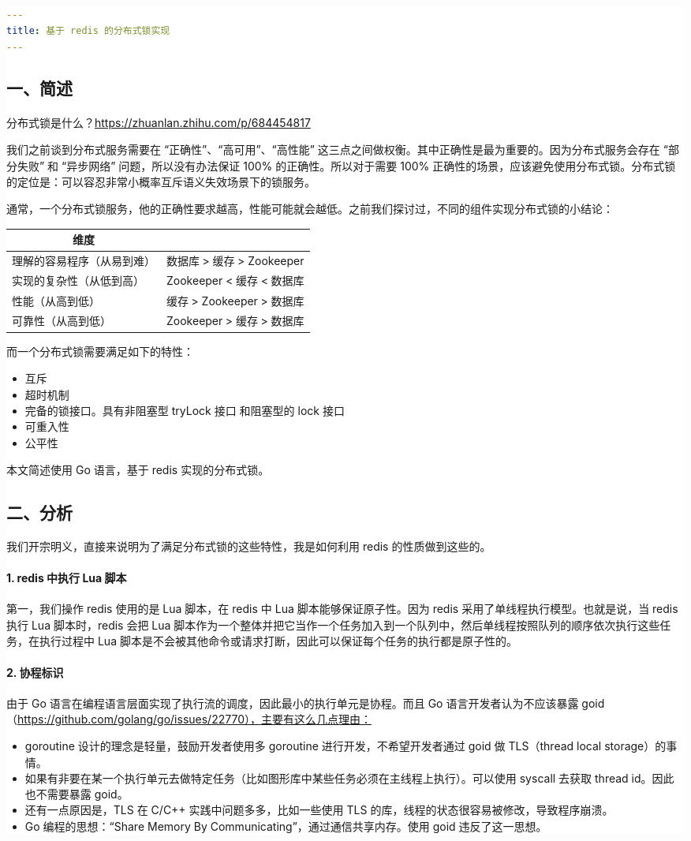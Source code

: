 ```yaml
---
title: 基于 redis 的分布式锁实现
---
```


## 一、简述

分布式锁是什么？https://zhuanlan.zhihu.com/p/684454817

我们之前谈到分布式服务需要在 “正确性”、“高可用”、“高性能” 这三点之间做权衡。其中正确性是最为重要的。因为分布式服务会存在 “部分失败” 和 “异步网络” 问题，所以没有办法保证 100% 的正确性。所以对于需要 100% 正确性的场景，应该避免使用分布式锁。分布式锁的定位是：可以容忍非常小概率互斥语义失效场景下的锁服务。

通常，一个分布式锁服务，他的正确性要求越高，性能可能就会越低。之前我们探讨过，不同的组件实现分布式锁的小结论：

| 维度                       |                           |
| -------------------------- | ------------------------- |
| 理解的容易程序（从易到难） | 数据库 > 缓存 > Zookeeper |
| 实现的复杂性（从低到高）   | Zookeeper < 缓存 < 数据库 |
| 性能（从高到低）           | 缓存 > Zookeeper > 数据库 |
| 可靠性（从高到低）         | Zookeeper > 缓存 > 数据库 |

而一个分布式锁需要满足如下的特性：

- 互斥
- 超时机制
- 完备的锁接口。具有非阻塞型 tryLock 接口 和阻塞型的 lock 接口
- 可重入性
- 公平性

本文简述使用 Go 语言，基于 redis 实现的分布式锁。

## 二、分析

我们开宗明义，直接来说明为了满足分布式锁的这些特性，我是如何利用 redis 的性质做到这些的。

#### 1. redis 中执行 Lua 脚本

第一，我们操作 redis 使用的是 Lua 脚本，在 redis 中 Lua 脚本能够保证原子性。因为 redis 采用了单线程执行模型。也就是说，当 redis 执行 Lua 脚本时，redis 会把 Lua 脚本作为一个整体并把它当作一个任务加入到一个队列中，然后单线程按照队列的顺序依次执行这些任务，在执行过程中 Lua 脚本是不会被其他命令或请求打断，因此可以保证每个任务的执行都是原子性的。

#### 2. 协程标识

由于 Go 语言在编程语言层面实现了执行流的调度，因此最小的执行单元是协程。而且 Go 语言开发者认为不应该暴露 goid（https://github.com/golang/go/issues/22770），主要有这么几点理由：

- goroutine 设计的理念是轻量，鼓励开发者使用多 goroutine 进行开发，不希望开发者通过 goid 做 TLS（thread local storage）的事情。
- 如果有非要在某一个执行单元去做特定任务（比如图形库中某些任务必须在主线程上执行）。可以使用 syscall 去获取 thread id。因此也不需要暴露 goid。
- 还有一点原因是，TLS 在 C/C++ 实践中问题多多，比如一些使用 TLS 的库，线程的状态很容易被修改，导致程序崩溃。
- Go 编程的思想：“Share Memory By Communicating”，通过通信共享内存。使用 goid 违反了这一思想。 

